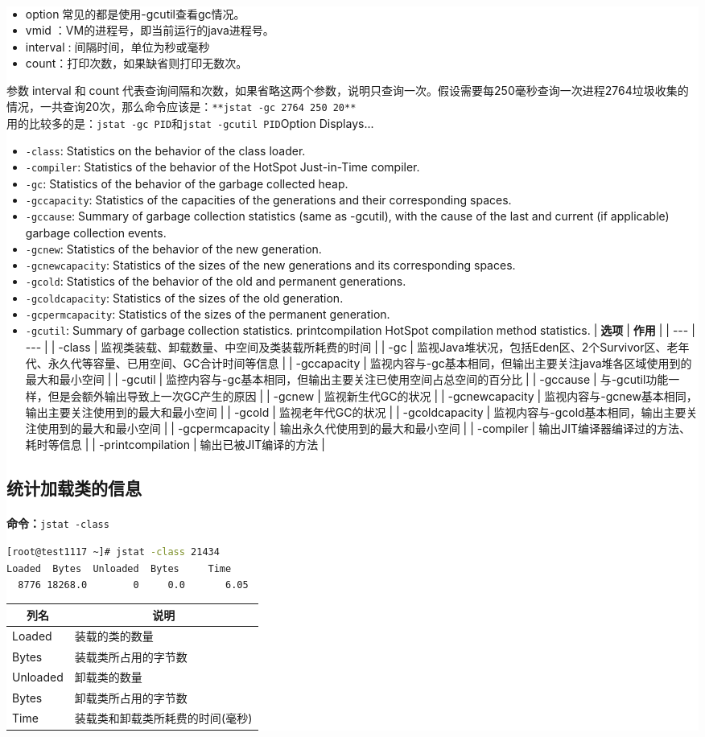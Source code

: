 - option 常见的都是使用-gcutil查看gc情况。
- vmid ：VM的进程号，即当前运行的java进程号。
- interval : 间隔时间，单位为秒或毫秒
- count：打印次数，如果缺省则打印无数次。

参数 interval 和 count 代表查询间隔和次数，如果省略这两个参数，说明只查询一次。假设需要每250毫秒查询一次进程2764垃圾收集的情况，一共查询20次，那么命令应该是：`**jstat -gc 2764 250 20**`<br />用的比较多的是：`jstat -gc PID`和`jstat -gcutil PID`Option Displays...

- `-class`: Statistics on the behavior of the class loader.
- `-compiler`: Statistics of the behavior of the HotSpot Just-in-Time compiler.
- `-gc`: Statistics of the behavior of the garbage collected heap.
- `-gccapacity`: Statistics of the capacities of the generations and their corresponding spaces.
- `-gccause`: Summary of garbage collection statistics (same as -gcutil), with the cause of the last and current (if applicable) garbage collection events.
- `-gcnew`: Statistics of the behavior of the new generation.
- `-gcnewcapacity`: Statistics of the sizes of the new generations and its corresponding spaces.
- `-gcold`: Statistics of the behavior of the old and permanent generations.
- `-gcoldcapacity`: Statistics of the sizes of the old generation.
- `-gcpermcapacity`: Statistics of the sizes of the permanent generation.
- `-gcutil`: Summary of garbage collection statistics. printcompilation HotSpot compilation method statistics.
| **选项** | **作用** |
| --- | --- |
| -class | 监视类装载、卸载数量、中空间及类装载所耗费的时间 |
| -gc | 监视Java堆状况，包括Eden区、2个Survivor区、老年代、永久代等容量、已用空间、GC合计时间等信息 |
| -gccapacity | 监视内容与-gc基本相同，但输出主要关注java堆各区域使用到的最大和最小空间 |
| -gcutil | 监控内容与-gc基本相同，但输出主要关注已使用空间占总空间的百分比 |
| -gccause | 与-gcutil功能一样，但是会额外输出导致上一次GC产生的原因 |
| -gcnew | 监视新生代GC的状况 |
| -gcnewcapacity | 监视内容与-gcnew基本相同，输出主要关注使用到的最大和最小空间 |
| -gcold | 监视老年代GC的状况 |
| -gcoldcapacity | 监视内容与-gcold基本相同，输出主要关注使用到的最大和最小空间 |
| -gcpermcapacity | 输出永久代使用到的最大和最小空间 |
| -compiler | 输出JIT编译器编译过的方法、耗时等信息 |
| -printcompilation | 输出已被JIT编译的方法 |

<a name="y17ju"></a>
## 统计加载类的信息
**命令：**`jstat -class`
```bash
[root@test1117 ~]# jstat -class 21434
Loaded  Bytes  Unloaded  Bytes     Time   
  8776 18268.0        0     0.0       6.05
```
| **列名** | **说明** |
| --- | --- |
| Loaded | 装载的类的数量 |
| Bytes | 装载类所占用的字节数 |
| Unloaded | 卸载类的数量 |
| Bytes | 卸载类所占用的字节数 |
| Time | 装载类和卸载类所耗费的时间(毫秒) |
